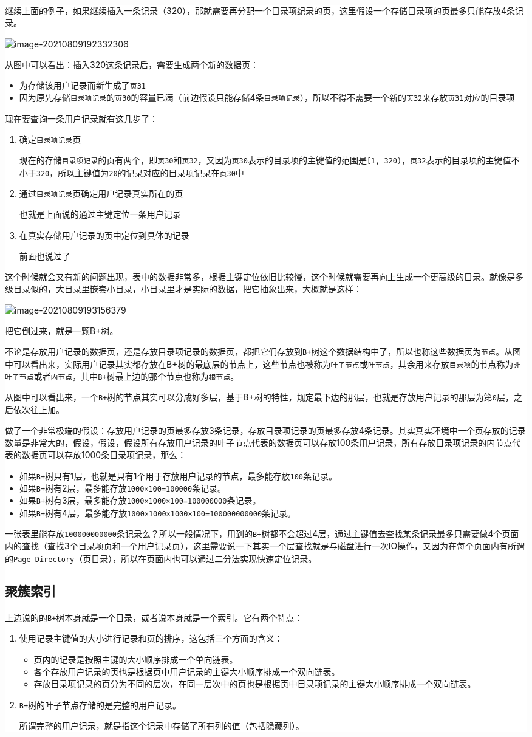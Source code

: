 继续上面的例子，如果继续插入一条记录（320），那就需要再分配一个目录项纪录的页，这里假设一个存储目录项的页最多只能存放4条记录。

![image-20210809192332306](../imgs/image-20210809192332306.png)

从图中可以看出：插入320这条记录后，需要生成两个新的数据页：

- 为存储该用户记录而新生成了`页31`
- 因为原先存储`目录项记录`的`页30`的容量已满（前边假设只能存储4条`目录项记录`），所以不得不需要一个新的`页32`来存放`页31`对应的目录项

现在要查询一条用户记录就有这几步了：

1. 确定`目录项记录`页

   现在的存储`目录项记录`的页有两个，即`页30`和`页32`，又因为`页30`表示的目录项的主键值的范围是`[1, 320)`，`页32`表示的目录项的主键值不小于`320`，所以主键值为`20`的记录对应的目录项记录在`页30`中

2. 通过`目录项记录`页确定用户记录真实所在的页

   也就是上面说的通过主键定位一条用户记录

3. 在真实存储用户记录的页中定位到具体的记录

   前面也说过了

这个时候就会又有新的问题出现，表中的数据非常多，根据主键定位依旧比较慢，这个时候就需要再向上生成一个更高级的目录。就像是多级目录似的，大目录里嵌套小目录，小目录里才是实际的数据，把它抽象出来，大概就是这样：

![image-20210809193156379](../imgs/image-20210809193156379.png)

把它倒过来，就是一颗B+树。

不论是存放用户记录的数据页，还是存放目录项记录的数据页，都把它们存放到`B+`树这个数据结构中了，所以也称这些数据页为`节点`。从图中可以看出来，实际用户记录其实都存放在B+树的最底层的节点上，这些节点也被称为`叶子节点`或`叶节点`，其余用来存放`目录项`的节点称为`非叶子节点`或者`内节点`，其中`B+`树最上边的那个节点也称为`根节点`。

从图中可以看出来，一个`B+`树的节点其实可以分成好多层，基于B+树的特性，规定最下边的那层，也就是存放用户记录的那层为第`0`层，之后依次往上加。

做了一个非常极端的假设：存放用户记录的页最多存放3条记录，存放目录项记录的页最多存放4条记录。其实真实环境中一个页存放的记录数量是非常大的，假设，假设，假设所有存放用户记录的叶子节点代表的数据页可以存放100条用户记录，所有存放目录项记录的内节点代表的数据页可以存放1000条目录项记录，那么：

- 如果`B+`树只有1层，也就是只有1个用于存放用户记录的节点，最多能存放`100`条记录。
- 如果`B+`树有2层，最多能存放`1000×100=100000`条记录。
- 如果`B+`树有3层，最多能存放`1000×1000×100=100000000`条记录。
- 如果`B+`树有4层，最多能存放`1000×1000×1000×100=100000000000`条记录。

一张表里能存放`100000000000`条记录么？所以一般情况下，用到的`B+`树都不会超过4层，通过主键值去查找某条记录最多只需要做4个页面内的查找（查找3个目录项页和一个用户记录页），这里需要说一下其实一个层查找就是与磁盘进行一次IO操作，又因为在每个页面内有所谓的`Page Directory`（页目录），所以在页面内也可以通过二分法实现快速定位记录。

## 聚簇索引

上边说的的`B+`树本身就是一个目录，或者说本身就是一个索引。它有两个特点：

1. 使用记录主键值的大小进行记录和页的排序，这包括三个方面的含义：

   - 页内的记录是按照主键的大小顺序排成一个单向链表。
   - 各个存放用户记录的页也是根据页中用户记录的主键大小顺序排成一个双向链表。
   - 存放目录项记录的页分为不同的层次，在同一层次中的页也是根据页中目录项记录的主键大小顺序排成一个双向链表。

2. `B+`树的叶子节点存储的是完整的用户记录。

   所谓完整的用户记录，就是指这个记录中存储了所有列的值（包括隐藏列）。
